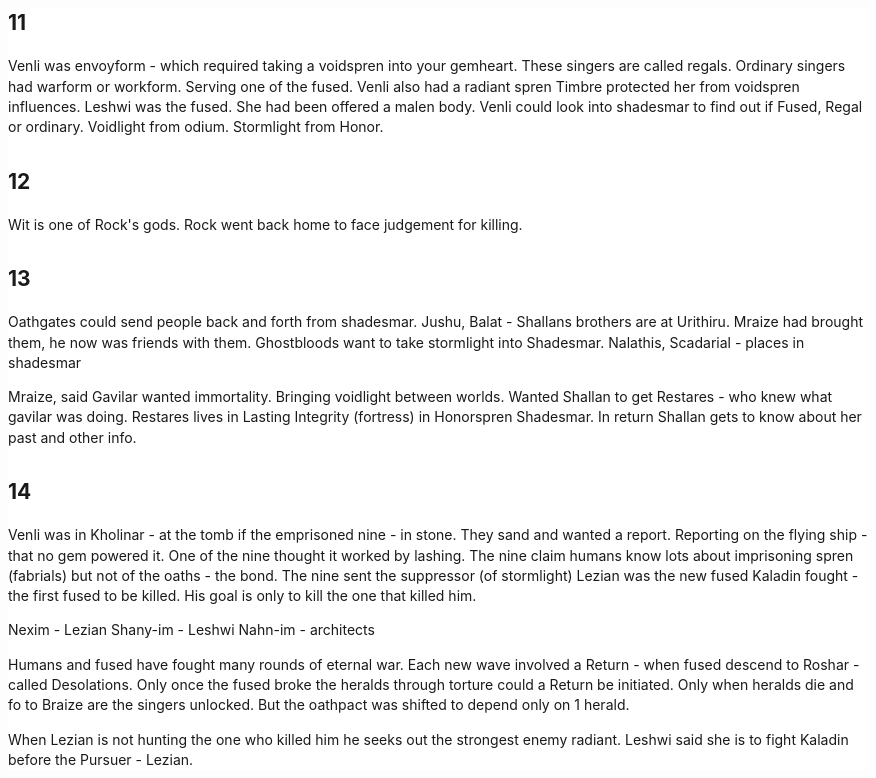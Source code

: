 ## 11

Venli was envoyform - which required taking a voidspren into your gemheart. These singers are called regals.
Ordinary singers had warform or workform.
Serving one of the fused.
Venli also had a radiant spren Timbre protected her from voidspren influences.
Leshwi was the fused.
She had been offered a malen body.
Venli could look into shadesmar to find out if Fused, Regal or ordinary.
Voidlight from odium. Stormlight from Honor.

## 12

Wit is one of Rock's gods.
Rock went back home to face judgement for killing.

## 13

Oathgates could send people back and forth from shadesmar.
Jushu, Balat - Shallans brothers are at Urithiru.
Mraize had brought them, he now was friends with them.
Ghostbloods want to take stormlight into Shadesmar.
Nalathis, Scadarial - places in shadesmar

Mraize, said Gavilar wanted immortality. Bringing voidlight between worlds.
Wanted Shallan to get Restares - who knew what gavilar was doing.
Restares lives in Lasting Integrity (fortress) in Honorspren Shadesmar.
In return Shallan gets to know about her past and other info.

## 14

Venli was in Kholinar - at the tomb if the emprisoned nine - in stone.
They sand and wanted a report.
Reporting on the flying ship - that no gem powered it. One of the nine thought it worked by lashing.
The nine claim humans know lots about imprisoning spren (fabrials) but not of the oaths - the bond.
The nine sent the suppressor (of stormlight)
Lezian was the new fused Kaladin fought - the first fused to be killed.
His goal is only to kill the one that killed him.

Nexim - Lezian
Shany-im - Leshwi
Nahn-im - architects

Humans and fused have fought many rounds of eternal war.
Each new wave involved a Return - when fused descend to Roshar - called Desolations.
Only once the fused broke the heralds through torture could a Return be initiated.
Only when heralds die and fo to Braize are the singers unlocked.
But the oathpact was shifted to depend only on 1 herald.

When Lezian is not hunting the one who killed him he seeks out the strongest enemy radiant.
Leshwi said she is to fight Kaladin before the Pursuer - Lezian.
